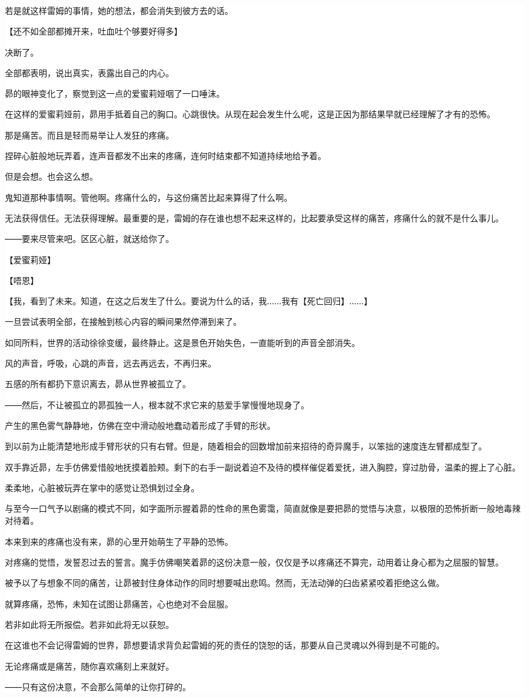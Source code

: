 若是就这样雷姆的事情，她的想法，都会消失到彼方去的话。

【还不如全部都摊开来，吐血吐个够要好得多】

决断了。

全部都表明，说出真实，表露出自己的内心。

昴的眼神变化了，察觉到这一点的爱蜜莉娅咽了一口唾沫。

在这样的爱蜜莉娅前，昴用手抵着自己的胸口。心跳很快。从现在起会发生什么呢，这是正因为那结果早就已经理解了才有的恐怖。

那是痛苦。而且是轻而易举让人发狂的疼痛。

捏碎心脏般地玩弄着，连声音都发不出来的疼痛，连何时结束都不知道持续地给予着。

但是会想。也会这么想。

鬼知道那种事情啊。管他啊。疼痛什么的，与这份痛苦比起来算得了什么啊。

无法获得信任。无法获得理解。最重要的是，雷姆的存在谁也想不起来这样的，比起要承受这样的痛苦，疼痛什么的就不是什么事儿。

——要来尽管来吧。区区心脏，就送给你了。

【爱蜜莉娅】

【唔恩】

【我，看到了未来。知道，在这之后发生了什么。要说为什么的话，我……我有【死亡回归】……】

一旦尝试表明全部，在接触到核心内容的瞬间果然停滞到来了。

如同所料，世界的活动徐徐变缓，最终静止。这是景色开始失色，一直能听到的声音全部消失。

风的声音，呼吸，心跳的声音，远去再远去，不再归来。

五感的所有都扔下意识离去，昴从世界被孤立了。

——然后，不让被孤立的昴孤独一人，根本就不求它来的慈爱手掌慢慢地现身了。

产生的黑色雾气静静地，仿佛在空中滑动般地蠢动着形成了手臂的形状。

到以前为止能清楚地形成手臂形状的只有右臂。但是，随着相会的回数增加前来招待的奇异魔手，以笨拙的速度连左臂都成型了。

双手靠近昴，左手仿佛爱惜般地抚摸着脸颊。剩下的右手一副说着迫不及待的模样催促着爱抚，进入胸腔，穿过肋骨，温柔的握上了心脏。

柔柔地，心脏被玩弄在掌中的感觉让恐惧划过全身。

与至今一口气予以剧痛的模式不同，如字面所示握着昴的性命的黑色雾霭，简直就像是要把昴的觉悟与决意，以极限的恐怖折断一般地毒辣对待着。

本来到来的疼痛也没有来，昴的心里开始萌生了平静的恐怖。

对疼痛的觉悟，发誓忍过去的誓言。魔手仿佛嘲笑着昴的这份决意一般，仅仅是予以疼痛还不算完，动用着让身心都为之屈服的智慧。

被予以了与想象不同的痛苦，让昴被封住身体动作的同时想要喊出悲鸣。然而，无法动弹的臼齿紧紧咬着拒绝这么做。

就算疼痛，恐怖，未知在试图让昴痛苦，心也绝对不会屈服。

若非如此将无所报偿。若非如此将无以获恕。

在这谁也不会记得雷姆的世界，昴想要请求背负起雷姆的死的责任的饶恕的话，那要从自己灵魂以外得到是不可能的。

无论疼痛或是痛苦，随你喜欢痛刻上来就好。

——只有这份决意，不会那么简单的让你打碎的。
